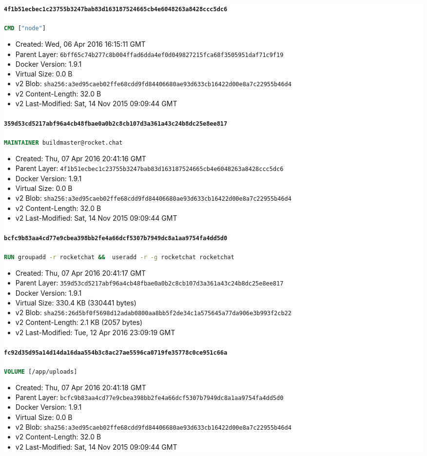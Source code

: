 #### `4f1b51ecbec1c23755b3247bab83d163187524665cb4e6048263a8428ccc5dc6`

```dockerfile
CMD ["node"]
```

-	Created: Wed, 06 Apr 2016 16:15:11 GMT
-	Parent Layer: `6bff65c74b277c8b004ffad6dda4ef0d049827215fca68f3505951daf71c9f19`
-	Docker Version: 1.9.1
-	Virtual Size: 0.0 B
-	v2 Blob: `sha256:a3ed95caeb02ffe68cdd9fd84406680ae93d633cb16422d00e8a7c22955b46d4`
-	v2 Content-Length: 32.0 B
-	v2 Last-Modified: Sat, 14 Nov 2015 09:09:44 GMT

#### `359d53cd5217abf96a4cb48fbae0a0b2c8cb107d3a361a43c24b8dc25e8ee817`

```dockerfile
MAINTAINER buildmaster@rocket.chat
```

-	Created: Thu, 07 Apr 2016 20:41:16 GMT
-	Parent Layer: `4f1b51ecbec1c23755b3247bab83d163187524665cb4e6048263a8428ccc5dc6`
-	Docker Version: 1.9.1
-	Virtual Size: 0.0 B
-	v2 Blob: `sha256:a3ed95caeb02ffe68cdd9fd84406680ae93d633cb16422d00e8a7c22955b46d4`
-	v2 Content-Length: 32.0 B
-	v2 Last-Modified: Sat, 14 Nov 2015 09:09:44 GMT

#### `bcfc9b83aa4cd77e9cbea398bb2fe4a66dcf5307b7949dc8a1aa9754fa4dd5d0`

```dockerfile
RUN groupadd -r rocketchat &&  useradd -r -g rocketchat rocketchat
```

-	Created: Thu, 07 Apr 2016 20:41:17 GMT
-	Parent Layer: `359d53cd5217abf96a4cb48fbae0a0b2c8cb107d3a361a43c24b8dc25e8ee817`
-	Docker Version: 1.9.1
-	Virtual Size: 330.4 KB (330441 bytes)
-	v2 Blob: `sha256:26d5bf0f5698d12adab0800aa8bb5f2de34c1a575645a77da906e3b993f2cb22`
-	v2 Content-Length: 2.1 KB (2057 bytes)
-	v2 Last-Modified: Tue, 12 Apr 2016 23:09:19 GMT

#### `fc92d35d95a14d14da16daa554b3c8ac27ae5596ca0719fe35778c0ce951c66a`

```dockerfile
VOLUME [/app/uploads]
```

-	Created: Thu, 07 Apr 2016 20:41:18 GMT
-	Parent Layer: `bcfc9b83aa4cd77e9cbea398bb2fe4a66dcf5307b7949dc8a1aa9754fa4dd5d0`
-	Docker Version: 1.9.1
-	Virtual Size: 0.0 B
-	v2 Blob: `sha256:a3ed95caeb02ffe68cdd9fd84406680ae93d633cb16422d00e8a7c22955b46d4`
-	v2 Content-Length: 32.0 B
-	v2 Last-Modified: Sat, 14 Nov 2015 09:09:44 GMT
